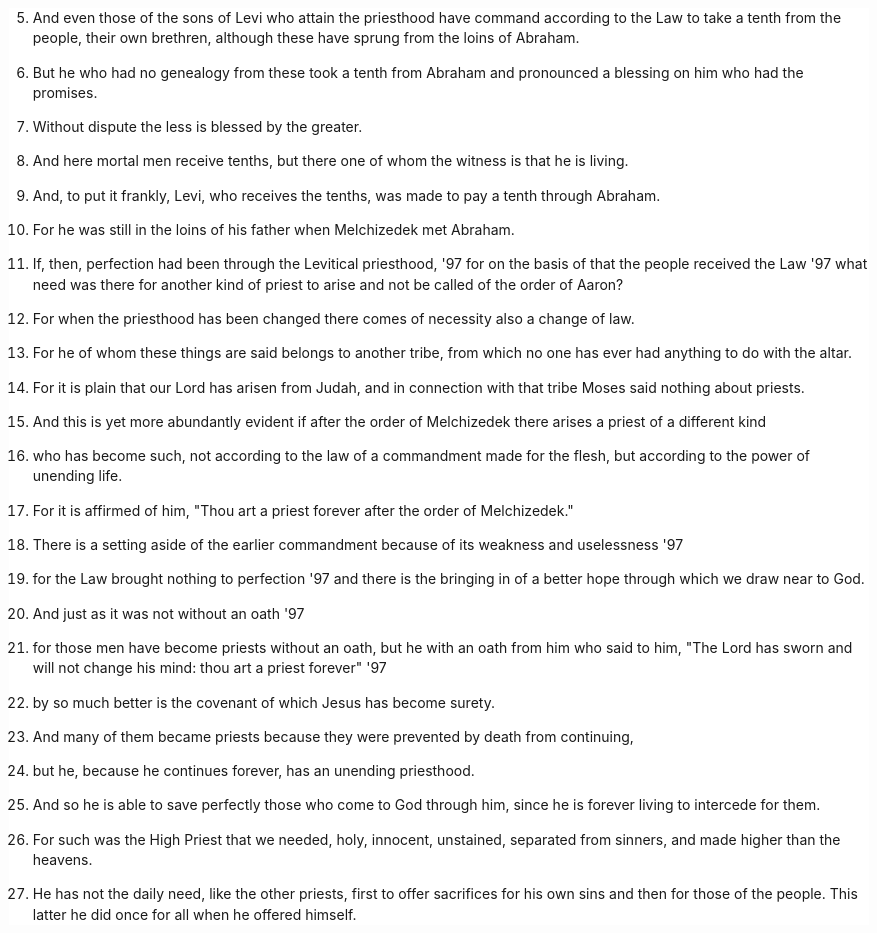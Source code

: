 5. And even those of the sons of Levi who attain the priesthood have command according to the Law to take a tenth from the people, their own brethren, although these have sprung from the loins of Abraham.

6. But he who had no genealogy from these took a tenth from Abraham and pronounced a blessing on him who had the promises.

7. Without dispute the less is blessed by the greater.

8. And here mortal men receive tenths, but there one of whom the witness is that he is living.

9. And, to put it frankly, Levi, who receives the tenths, was made to pay a tenth through Abraham.

10. For he was still in the loins of his father when Melchizedek met Abraham.

11. If, then, perfection had been through the Levitical priesthood, \'97 for on the basis of that the people received the Law \'97 what need was there for another kind of priest to arise and not be called of the order of Aaron?

12. For when the priesthood has been changed there comes of necessity also a change of law.

13. For he of whom these things are said belongs to another tribe, from which no one has ever had anything to do with the altar.

14. For it is plain that our Lord has arisen from Judah, and in connection with that tribe Moses said nothing about priests.

15. And this is yet more abundantly evident if after the order of Melchizedek there arises a priest of a different kind

16. who has become such, not according to the law of a commandment made for the flesh, but according to the power of unending life.

17. For it is affirmed of him, "Thou art a priest forever after the order of Melchizedek."

18. There is a setting aside of the earlier commandment because of its weakness and uselessness \'97

19. for the Law brought nothing to perfection \'97 and there is the bringing in of a better hope through which we draw near to God.

20. And just as it was not without an oath \'97

21. for those men have become priests without an oath, but he with an oath from him who said to him, "The Lord has sworn and will not change his mind: thou art a priest forever" \'97

22. by so much better is the covenant of which Jesus has become surety.

23. And many of them became priests because they were prevented by death from continuing,

24. but he, because he continues forever, has an unending priesthood.

25. And so he is able to save perfectly those who come to God through him, since he is forever living to intercede for them.

26. For such was the High Priest that we needed, holy, innocent, unstained, separated from sinners, and made higher than the heavens.

27. He has not the daily need, like the other priests, first to offer sacrifices for his own sins and then for those of the people. This latter he did once for all when he offered himself.
